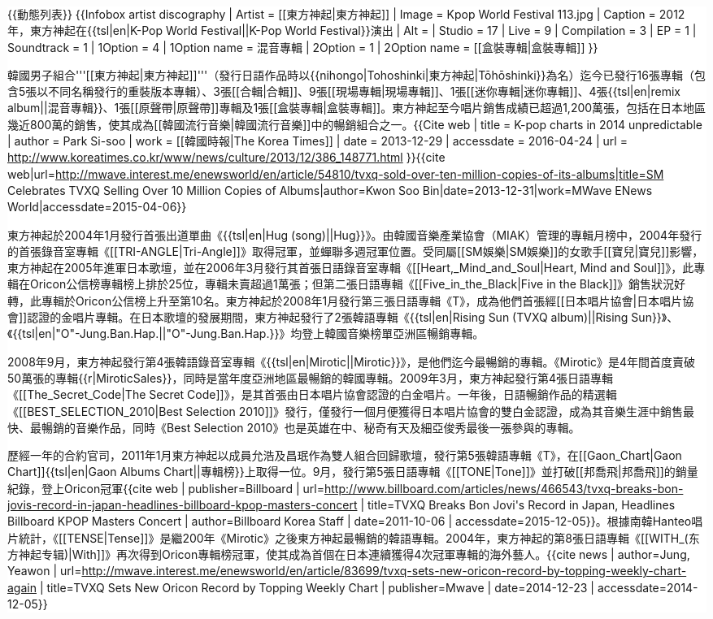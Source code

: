 {{動態列表}}
{{Infobox artist discography
| Artist          = [[東方神起|東方神起]]
| Image           = Kpop World Festival 113.jpg
| Caption         = 2012年，東方神起在{{tsl|en|K-Pop World Festival||K-Pop World Festival}}演出
| Alt             = 
| Studio          = 17
| Live            = 9
| Compilation     = 3
| EP              = 1
| Soundtrack      = 1
| 1Option         = 4
| 1Option name    = 混音專輯
| 2Option         = 1
| 2Option name    = [[盒裝專輯|盒裝專輯]]
}}

韓國男子組合'''[[東方神起|東方神起]]'''（發行日語作品時以{{nihongo|Tohoshinki|東方神起|Tōhōshinki}}為名）迄今已發行16張專輯（包含5張以不同名稱發行的重裝版本專輯）、3張[[合輯|合輯]]、9張[[現場專輯|現場專輯]]、1張[[迷你專輯|迷你專輯]]、4張{{tsl|en|remix album||混音專輯}}、1張[[原聲帶|原聲帶]]專輯及1張[[盒裝專輯|盒裝專輯]]。東方神起至今唱片銷售成績已超過1,200萬張，包括在日本地區幾近800萬的銷售，使其成為[[韓國流行音樂|韓國流行音樂]]中的暢銷組合之一。<ref>{{Cite web | title = K-pop charts in 2014 unpredictable | author = Park Si-soo | work = [[韓國時報|The Korea Times]] | date = 2013-12-29 | accessdate = 2016-04-24 | url = http://www.koreatimes.co.kr/www/news/culture/2013/12/386_148771.html }}</ref><ref>{{cite web|url=http://mwave.interest.me/enewsworld/en/article/54810/tvxq-sold-over-ten-million-copies-of-its-albums|title=SM Celebrates TVXQ Selling Over 10 Million Copies of Albums|author=Kwon Soo Bin|date=2013-12-31|work=MWave ENews World|accessdate=2015-04-06}}</ref>

東方神起於2004年1月發行首張出道單曲《{{tsl|en|Hug (song)||Hug}}》。由韓國音樂產業協會（MIAK）管理的專輯月榜中，2004年發行的首張錄音室專輯《[[TRI-ANGLE|Tri-Angle]]》取得冠軍，並蟬聯多週冠軍位置。受同屬[[SM娛樂|SM娛樂]]的女歌手[[寶兒|寶兒]]影響，東方神起在2005年進軍日本歌壇，並在2006年3月發行其首張日語錄音室專輯《[[Heart,_Mind_and_Soul|Heart, Mind and Soul]]》，此專輯在Oricon公信榜專輯榜上排於25位，專輯未賣超過1萬張；但第二張日語專輯《[[Five_in_the_Black|Five in the Black]]》銷售狀況好轉，此專輯於Oricon公信榜上升至第10名。東方神起於2008年1月發行第三張日語專輯《T》，成為他們首張經[[日本唱片協會|日本唱片協會]]認證的金唱片專輯。在日本歌壇的發展期間，東方神起發行了2張韓語專輯《{{tsl|en|Rising Sun (TVXQ album)||Rising Sun}}》、《{{tsl|en|"O"-Jung.Ban.Hap.||"O"-Jung.Ban.Hap.}}》均登上韓國音樂榜單亞洲區暢銷專輯。

2008年9月，東方神起發行第4張韓語錄音室專輯《{{tsl|en|Mirotic||Mirotic}}》，是他們迄今最暢銷的專輯。《Mirotic》是4年間首度賣破50萬張的專輯{{r|MiroticSales}}，同時是當年度亞洲地區最暢銷的韓國專輯。2009年3月，東方神起發行第4張日語專輯《[[The_Secret_Code|The Secret Code]]》，是其首張由日本唱片協會認證的白金唱片。一年後，日語暢銷作品的精選輯《[[BEST_SELECTION_2010|Best Selection 2010]]》發行，僅發行一個月便獲得日本唱片協會的雙白金認證，成為其音樂生涯中銷售最快、最暢銷的音樂作品，同時《Best Selection 2010》也是英雄在中、秘奇有天及細亞俊秀最後一張參與的專輯。

歷經一年的合約官司，2011年1月東方神起以成員允浩及昌珉作為雙人組合回歸歌壇，發行第5張韓語專輯《T》，在[[Gaon_Chart|Gaon Chart]]{{tsl|en|Gaon Albums Chart||專輯榜}}上取得一位。9月，發行第5張日語專輯《[[TONE|Tone]]》並打破[[邦喬飛|邦喬飛]]的銷量紀錄，登上Oricon冠軍<ref>{{cite web | publisher=Billboard | url=http://www.billboard.com/articles/news/466543/tvxq-breaks-bon-jovis-record-in-japan-headlines-billboard-kpop-masters-concert | title=TVXQ Breaks Bon Jovi's Record in Japan, Headlines Billboard KPOP Masters Concert | author=Billboard Korea Staff | date=2011-10-06 | accessdate=2015-12-05}}</ref>。根據南韓Hanteo唱片統計，《[[TENSE|Tense]]》是繼200年《Mirotic》之後東方神起最暢銷的韓語專輯。2004年，東方神起的第8張日語專輯《[[WITH_(东方神起专辑)|With]]》再次得到Oricon專輯榜冠軍，使其成為首個在日本連續獲得4次冠軍專輯的海外藝人。<ref name="record">{{cite news | author=Jung, Yeawon | url=http://mwave.interest.me/enewsworld/en/article/83699/tvxq-sets-new-oricon-record-by-topping-weekly-chart-again | title=TVXQ Sets New Oricon Record by Topping Weekly Chart | publisher=Mwave | date=2014-12-23 | accessdate=2014-12-05}}</ref>
